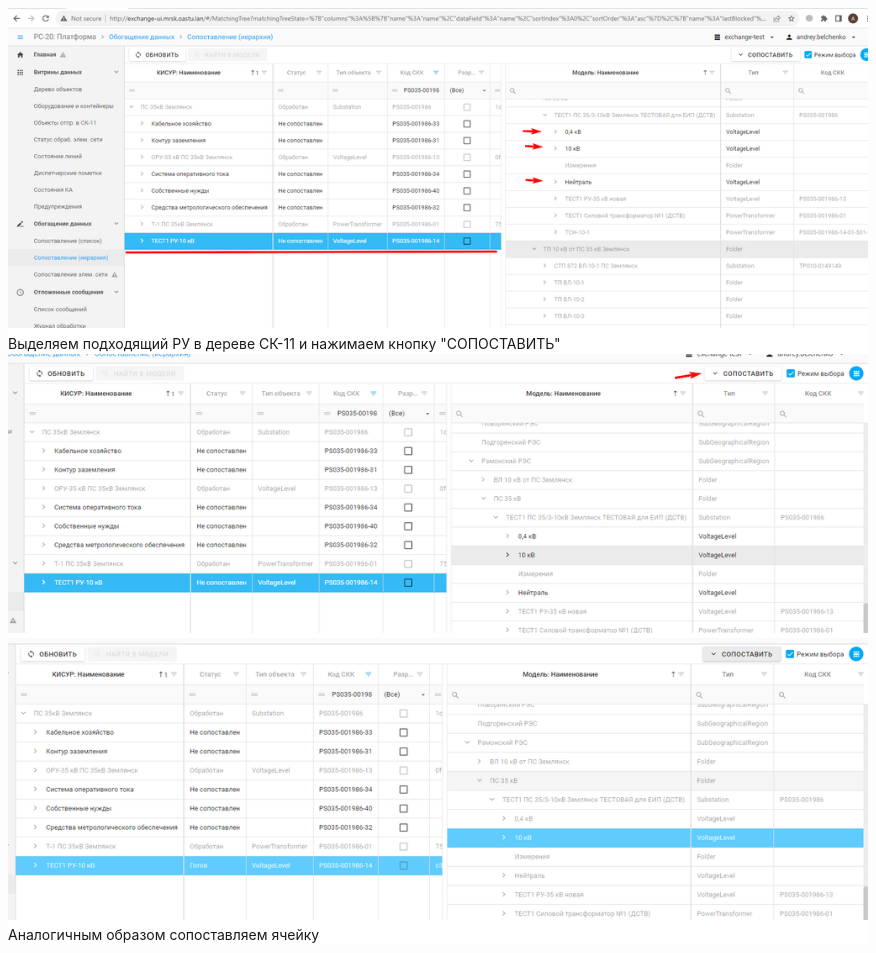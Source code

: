 ![](SPEC/2023-09-20-05-59-13.png)
Выделяем подходящий РУ в дереве СК-11 и нажимаем кнопку "СОПОСТАВИТЬ"
![](SPEC/2023-09-20-06-00-50.png)
![](SPEC/2023-09-20-06-01-51.png)
Аналогичным образом сопоставляем ячейку